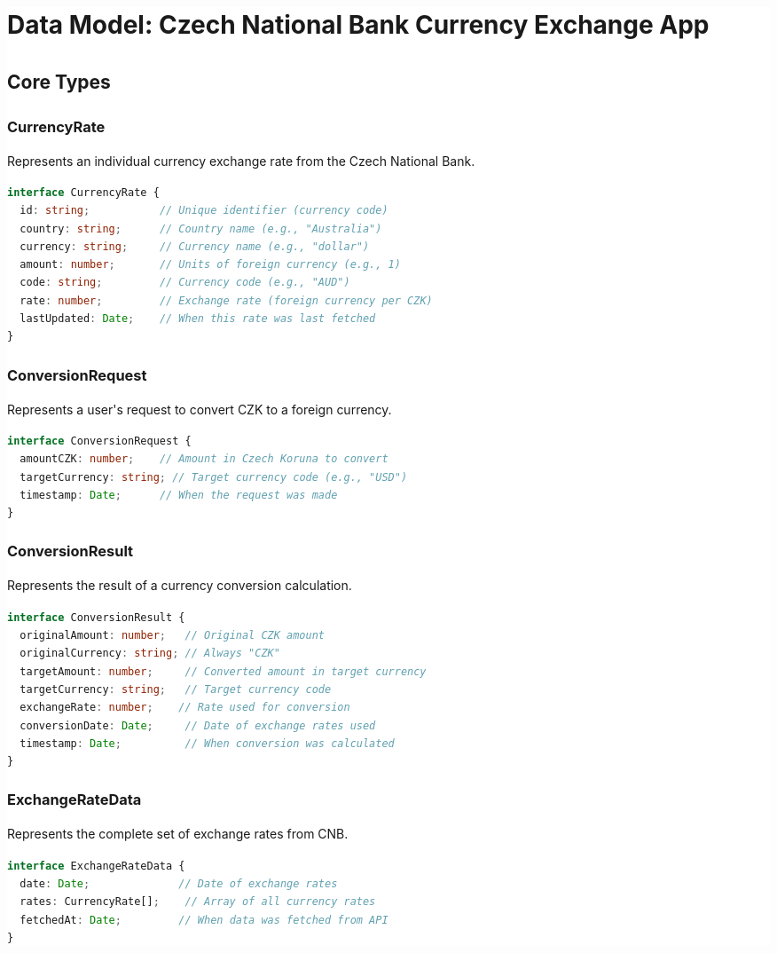 # Data Model: Czech National Bank Currency Exchange App

## Core Types

### CurrencyRate
Represents an individual currency exchange rate from the Czech National Bank.

```typescript
interface CurrencyRate {
  id: string;           // Unique identifier (currency code)
  country: string;      // Country name (e.g., "Australia")
  currency: string;     // Currency name (e.g., "dollar")
  amount: number;       // Units of foreign currency (e.g., 1)
  code: string;         // Currency code (e.g., "AUD")
  rate: number;         // Exchange rate (foreign currency per CZK)
  lastUpdated: Date;    // When this rate was last fetched
}
```

### ConversionRequest
Represents a user's request to convert CZK to a foreign currency.

```typescript
interface ConversionRequest {
  amountCZK: number;    // Amount in Czech Koruna to convert
  targetCurrency: string; // Target currency code (e.g., "USD")
  timestamp: Date;      // When the request was made
}
```

### ConversionResult
Represents the result of a currency conversion calculation.

```typescript
interface ConversionResult {
  originalAmount: number;   // Original CZK amount
  originalCurrency: string; // Always "CZK"
  targetAmount: number;     // Converted amount in target currency
  targetCurrency: string;   // Target currency code
  exchangeRate: number;    // Rate used for conversion
  conversionDate: Date;     // Date of exchange rates used
  timestamp: Date;          // When conversion was calculated
}
```

### ExchangeRateData
Represents the complete set of exchange rates from CNB.

```typescript
interface ExchangeRateData {
  date: Date;              // Date of exchange rates
  rates: CurrencyRate[];    // Array of all currency rates
  fetchedAt: Date;         // When data was fetched from API
}
```
